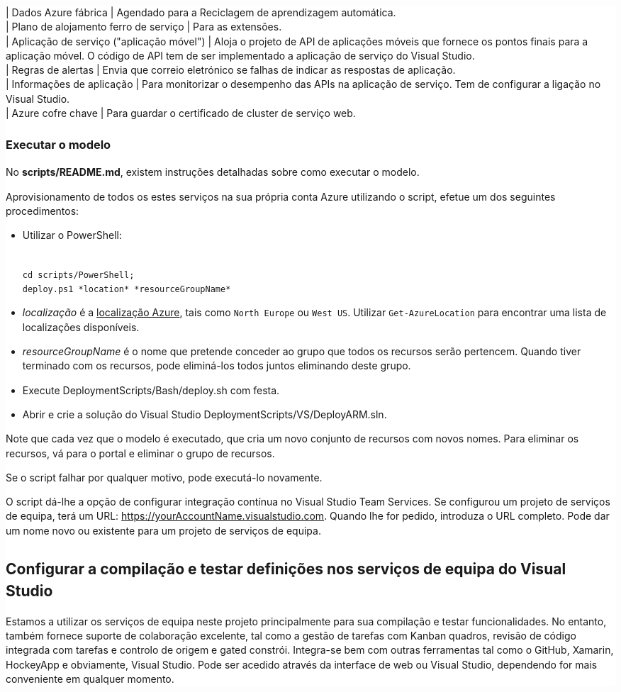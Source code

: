 | Dados Azure fábrica                | Agendado para a Reciclagem de aprendizagem automática.                                                                                                                                                                     
| Plano de alojamento ferro de serviço | Para as extensões.                                                                                                                                                                                            
| Aplicação de serviço ("aplicação móvel")  | Aloja o projeto de API de aplicações móveis que fornece os pontos finais para a aplicação móvel. O código de API tem de ser implementado a aplicação de serviço do Visual Studio.                                                         
| Regras de alertas                 | Envia que correio eletrónico se falhas de indicar as respostas de aplicação.                                                                                                                                            
| Informações de aplicação        | Para monitorizar o desempenho das APIs na aplicação de serviço. Tem de configurar a ligação no Visual Studio.                                                                                          
| Azure cofre chave                   | Para guardar o certificado de cluster de serviço web.                                                                                                                                                                

### <a name="run-the-template"></a>Executar o modelo

No **scripts/README.md**, existem instruções detalhadas sobre como executar o modelo.

Aprovisionamento de todos os estes serviços na sua própria conta Azure utilizando o script, efetue um dos seguintes procedimentos:

-   Utilizar o PowerShell:

    ```

    cd scripts/PowerShell;
    deploy.ps1 *location* *resourceGroupName*
    ```

 -   *localização* é a [localização Azure](https://azure.microsoft.com/regions/), tais como `North Europe` ou `West US`. Utilizar `Get-AzureLocation` para encontrar uma lista de localizações disponíveis.

 -   *resourceGroupName* é o nome que pretende conceder ao grupo que todos os recursos serão pertencem. Quando tiver terminado com os recursos, pode eliminá-los todos juntos eliminando deste grupo.

-   Execute DeploymentScripts/Bash/deploy.sh com festa.

-   Abrir e crie a solução do Visual Studio DeploymentScripts/VS/DeployARM.sln.

Note que cada vez que o modelo é executado, que cria um novo conjunto de recursos com novos nomes. Para eliminar os recursos, vá para o portal e eliminar o grupo de recursos.

Se o script falhar por qualquer motivo, pode executá-lo novamente.

O script dá-lhe a opção de configurar integração contínua no Visual Studio Team Services. Se configurou um projeto de serviços de equipa, terá um URL: https://yourAccountName.visualstudio.com. Quando lhe for pedido, introduza o URL completo. Pode dar um nome novo ou existente para um projeto de serviços de equipa.

## <a name="set-up-build-and-test-definitions-in-visual-studio-team-services"></a>Configurar a compilação e testar definições nos serviços de equipa do Visual Studio

Estamos a utilizar os serviços de equipa neste projeto principalmente para sua compilação e testar funcionalidades. No entanto, também fornece suporte de colaboração excelente, tal como a gestão de tarefas com Kanban quadros, revisão de código integrada com tarefas e controlo de origem e gated constrói. Integra-se bem com outras ferramentas tal como o GitHub, Xamarin, HockeyApp e obviamente, Visual Studio. Pode ser acedido através da interface de web ou Visual Studio, dependendo for mais conveniente em qualquer momento.
